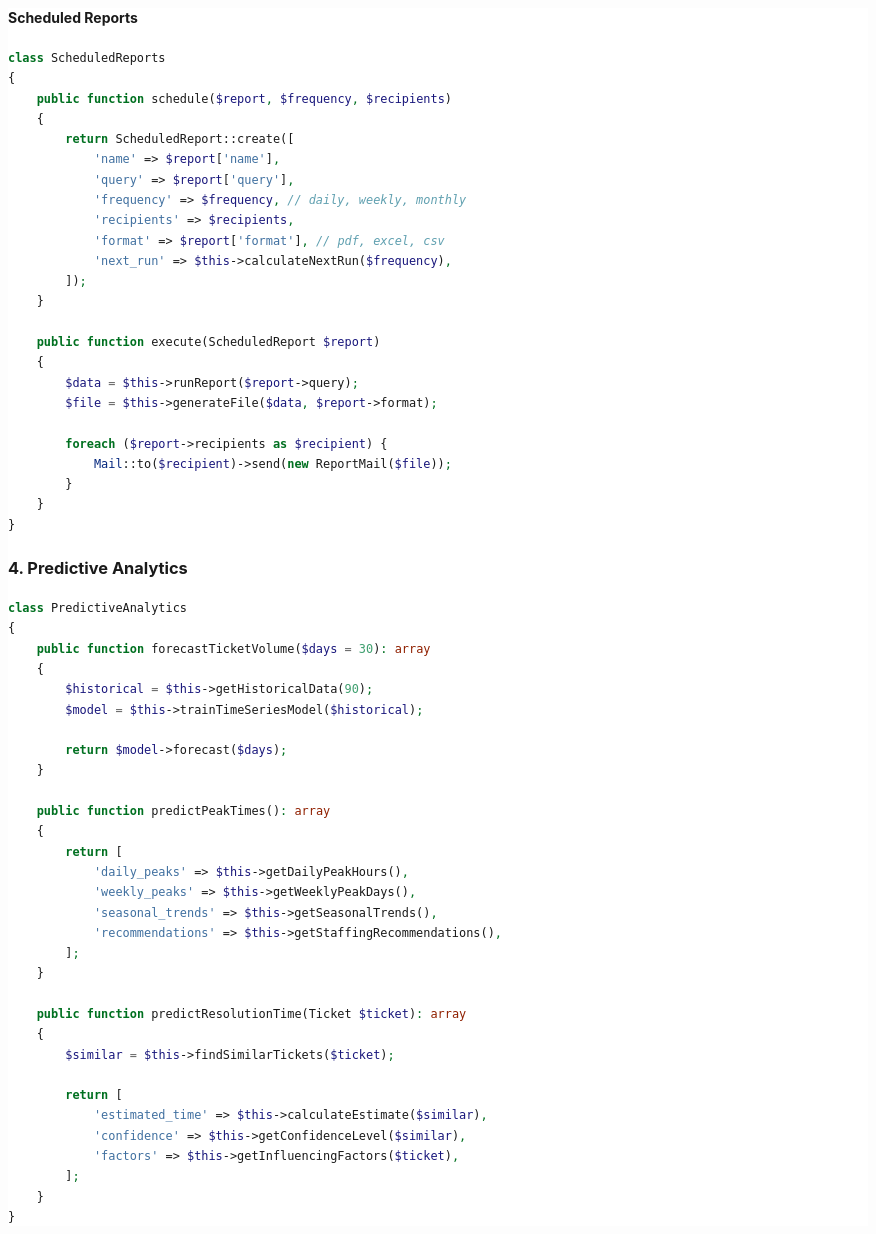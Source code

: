#### Scheduled Reports
```php
class ScheduledReports
{
    public function schedule($report, $frequency, $recipients)
    {
        return ScheduledReport::create([
            'name' => $report['name'],
            'query' => $report['query'],
            'frequency' => $frequency, // daily, weekly, monthly
            'recipients' => $recipients,
            'format' => $report['format'], // pdf, excel, csv
            'next_run' => $this->calculateNextRun($frequency),
        ]);
    }
    
    public function execute(ScheduledReport $report)
    {
        $data = $this->runReport($report->query);
        $file = $this->generateFile($data, $report->format);
        
        foreach ($report->recipients as $recipient) {
            Mail::to($recipient)->send(new ReportMail($file));
        }
    }
}
```

### 4. Predictive Analytics

```php
class PredictiveAnalytics
{
    public function forecastTicketVolume($days = 30): array
    {
        $historical = $this->getHistoricalData(90);
        $model = $this->trainTimeSeriesModel($historical);
        
        return $model->forecast($days);
    }
    
    public function predictPeakTimes(): array
    {
        return [
            'daily_peaks' => $this->getDailyPeakHours(),
            'weekly_peaks' => $this->getWeeklyPeakDays(),
            'seasonal_trends' => $this->getSeasonalTrends(),
            'recommendations' => $this->getStaffingRecommendations(),
        ];
    }
    
    public function predictResolutionTime(Ticket $ticket): array
    {
        $similar = $this->findSimilarTickets($ticket);
        
        return [
            'estimated_time' => $this->calculateEstimate($similar),
            'confidence' => $this->getConfidenceLevel($similar),
            'factors' => $this->getInfluencingFactors($ticket),
        ];
    }
}
```
